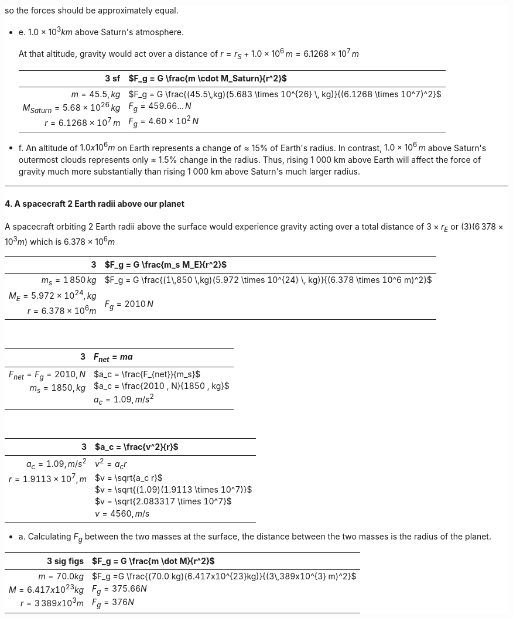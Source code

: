    so the forces should be approximately equal.

- e. $1.0 \times 10^3 km$ above Saturn's atmosphere.

  At that altitude, gravity would act over a distance of
      $r = r_S + 1.0 \times 10^6 \, m = 6.1268 \times 10^7 \,m$

    | 3 sf| $F_g = G \frac{m \cdot M_Saturn}{r^2}$ |
    |-:|:-|
    |$m = 45.5 , kg$ <br> $M_{Saturn} = 5.68 \times 10^{26} \, kg$ <br> $r = 6.1268 \times 10^7 \,m$ | $F_g = G \frac{(45.5\,kg)(5.683 \times 10^{26} \, kg)}{(6.1268 \times 10^7)^2}$ <br> $F_g  = 459.66... \, N$ <br> $F_g = 4.60 \times 10^2\, N$ |


- f. An altitude of $1.0x10^6 m$ on Earth represents a change of $\approx$ 15% of Earth's radius. In contrast, $1.0 \times 10^6 \, m$ above Saturn's outermost clouds represents only $\approx$ 1.5% change in the radius. Thus, rising 1 000 km above Earth will affect the force of gravity much more substantially than rising 1 000 km above Saturn's much larger radius.
---

#### 4. A spacecraft 2 Earth radii above our planet

A spacecraft orbiting 2 Earth radii above the surface would experience gravity acting over a total distance of $3 \times r_E$ or $(3)(6\,378 \times 10^3 m)$ which is $6.378 \times 10^6 m$

| 3 | $F_g = G \frac{m_s M_E}{r^2}$ |
|-:|:-|
|$m_s = 1\,850 \, kg$ <br> $M_E = 5.972 \times 10^{24} , kg$ <br> $r =6.378 \times 10^6 m$ | $F_g = G \frac{(1\,850 \,kg)(5.972 \times 10^{24} \, kg)}{(6.378 \times 10^6 m)^2}$ <br> <br> $F_g = 2010 \, N$|

<br>

| 3 | $F_{net} = ma$ |
|-:|:-|
|$F_{net} = F_g = 2010 , N$ <br> $m_s = 1850 , kg$ | $a_c = \frac{F_{net}}{m_s}$ <br> $a_c = \frac{2010 , N}{1850 , kg}$ <br> $a_c = 1.09 , m/s^2$ |

<br>

| 3 | $a_c = \frac{v^2}{r}$ |
|-:|:-|
|$a_c = 1.09 , m/s^2$ <br> $r = 1.9113 \times 10^7 , m$ | $v^2 = a_c r$ <br> $v = \sqrt{a_c r}$ <br> $v = \sqrt{(1.09)(1.9113 \times 10^7)}$ <br> $v = \sqrt{2.083317 \times 10^7}$ <br> $v = 4560 , m/s$ |


- a. Calculating $F_g$ between the two masses at the surface, the distance between the two masses is the radius of the planet. 

 |3 sig figs|$F_g = G \frac{m \dot M}{r^2}$|
 |-:|:-|
 |$m = 70.0 kg$ <br> $M = 6.417x10^{23} kg$ <br> $r = 3\,389x10^3 m$|$F_g =G \frac{(70.0 kg)(6.417x10^{23}kg)}{(3\,389x10^{3} m)^2}$ <br> $F_g = 375.66 N$ <br> $F_g = 376 N$|
